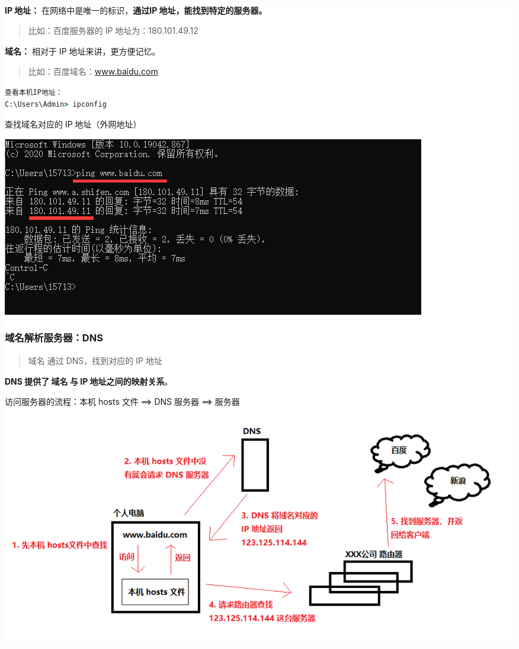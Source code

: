 **IP 地址：** 在网络中是唯一的标识，**通过IP 地址，能找到特定的服务器。** 

> 比如：百度服务器的 IP 地址为：180.101.49.12

**域名：** 相对于 IP 地址来讲，更方便记忆。

> 比如：百度域名：www.baidu.com

```cmd
查看本机IP地址：
C:\Users\Admin> ipconfig
```

查找域名对应的 IP 地址（外网地址）

![image-20210408203843616](./assets/image-20210408203843616.png)



### 域名解析服务器：DNS

> 域名 通过 DNS，找到对应的 IP 地址

**DNS 提供了 域名 与 IP 地址之间的映射关系**。

访问服务器的流程：本机 hosts 文件   ==>   DNS 服务器   ==>   服务器

![image-20210408210449618](./assets/image-20210408210449618.png)
